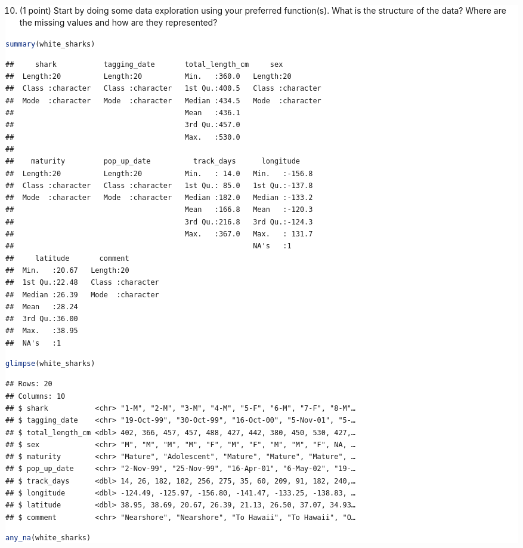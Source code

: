 10. (1 point) Start by doing some data exploration using your preferred function(s). What is the structure of the data? Where are the missing values and how are they represented?

```r
summary(white_sharks)
```

```
##     shark           tagging_date       total_length_cm     sex           
##  Length:20          Length:20          Min.   :360.0   Length:20         
##  Class :character   Class :character   1st Qu.:400.5   Class :character  
##  Mode  :character   Mode  :character   Median :434.5   Mode  :character  
##                                        Mean   :436.1                     
##                                        3rd Qu.:457.0                     
##                                        Max.   :530.0                     
##                                                                          
##    maturity         pop_up_date          track_days      longitude     
##  Length:20          Length:20          Min.   : 14.0   Min.   :-156.8  
##  Class :character   Class :character   1st Qu.: 85.0   1st Qu.:-137.8  
##  Mode  :character   Mode  :character   Median :182.0   Median :-133.2  
##                                        Mean   :166.8   Mean   :-120.3  
##                                        3rd Qu.:216.8   3rd Qu.:-124.3  
##                                        Max.   :367.0   Max.   : 131.7  
##                                                        NA's   :1       
##     latitude       comment         
##  Min.   :20.67   Length:20         
##  1st Qu.:22.48   Class :character  
##  Median :26.39   Mode  :character  
##  Mean   :28.24                     
##  3rd Qu.:36.00                     
##  Max.   :38.95                     
##  NA's   :1
```

```r
glimpse(white_sharks)
```

```
## Rows: 20
## Columns: 10
## $ shark           <chr> "1-M", "2-M", "3-M", "4-M", "5-F", "6-M", "7-F", "8-M"…
## $ tagging_date    <chr> "19-Oct-99", "30-Oct-99", "16-Oct-00", "5-Nov-01", "5-…
## $ total_length_cm <dbl> 402, 366, 457, 457, 488, 427, 442, 380, 450, 530, 427,…
## $ sex             <chr> "M", "M", "M", "M", "F", "M", "F", "M", "M", "F", NA, …
## $ maturity        <chr> "Mature", "Adolescent", "Mature", "Mature", "Mature", …
## $ pop_up_date     <chr> "2-Nov-99", "25-Nov-99", "16-Apr-01", "6-May-02", "19-…
## $ track_days      <dbl> 14, 26, 182, 182, 256, 275, 35, 60, 209, 91, 182, 240,…
## $ longitude       <dbl> -124.49, -125.97, -156.80, -141.47, -133.25, -138.83, …
## $ latitude        <dbl> 38.95, 38.69, 20.67, 26.39, 21.13, 26.50, 37.07, 34.93…
## $ comment         <chr> "Nearshore", "Nearshore", "To Hawaii", "To Hawaii", "O…
```

```r
any_na(white_sharks)
```

